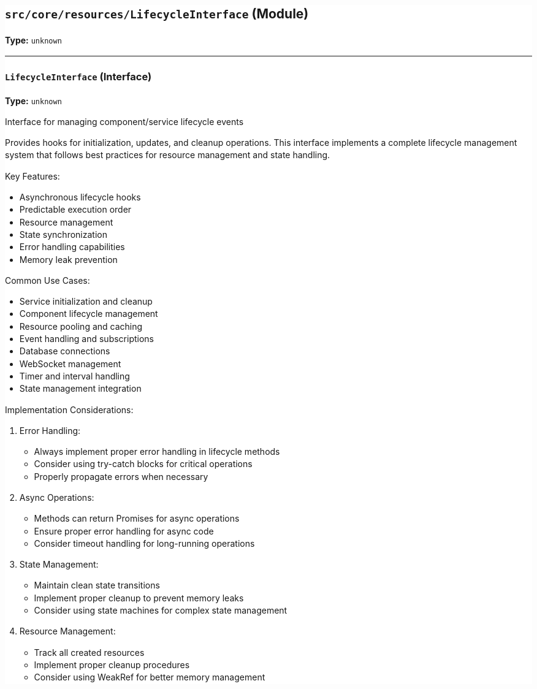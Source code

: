 ## `src/core/resources/LifecycleInterface` (Module)

**Type:** `unknown`

---

### `LifecycleInterface` (Interface)

**Type:** `unknown`

Interface for managing component/service lifecycle events

Provides hooks for initialization, updates, and cleanup operations.
This interface implements a complete lifecycle management system that follows
best practices for resource management and state handling.

Key Features:

- Asynchronous lifecycle hooks
- Predictable execution order
- Resource management
- State synchronization
- Error handling capabilities
- Memory leak prevention

Common Use Cases:

- Service initialization and cleanup
- Component lifecycle management
- Resource pooling and caching
- Event handling and subscriptions
- Database connections
- WebSocket management
- Timer and interval handling
- State management integration

Implementation Considerations:

1. Error Handling:
   - Always implement proper error handling in lifecycle methods
   - Consider using try-catch blocks for critical operations
   - Properly propagate errors when necessary

2. Async Operations:
   - Methods can return Promises for async operations
   - Ensure proper error handling for async code
   - Consider timeout handling for long-running operations

3. State Management:
   - Maintain clean state transitions
   - Implement proper cleanup to prevent memory leaks
   - Consider using state machines for complex state management

4. Resource Management:
   - Track all created resources
   - Implement proper cleanup procedures
   - Consider using WeakRef for better memory management
